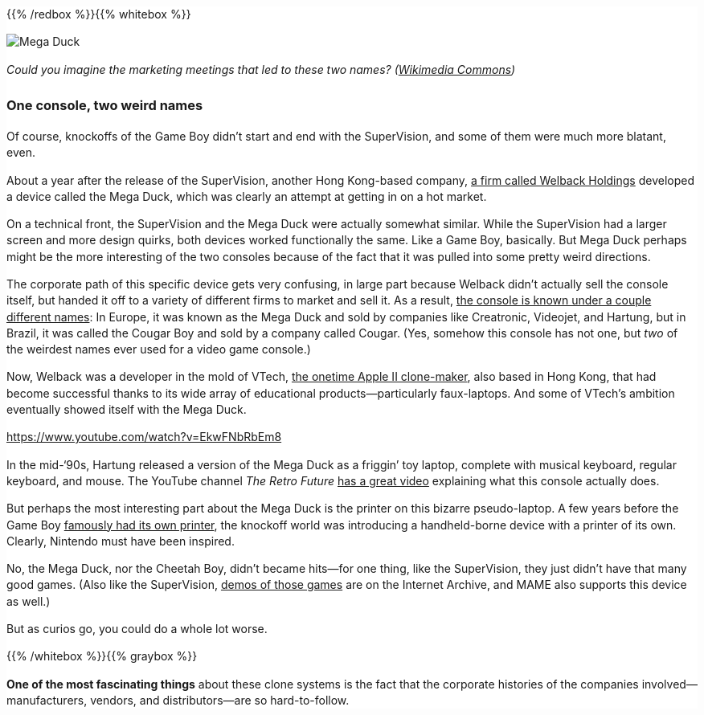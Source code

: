 {{% /redbox %}}{{% whitebox %}}

![Mega Duck](https://tedium.imgix.net/2017/09/0914_megaduck.jpg)

*Could you imagine the marketing meetings that led to these two names? ([Wikimedia Commons](https://commons.wikimedia.org/wiki/File:Mega_duck_cougar_boy_and_games_Lighter_Sharper.jpg))*

### One console, two weird names 

Of course, knockoffs of the Game Boy didn’t start and end with the SuperVision, and some of them were much more blatant, even.

About a year after the release of the SuperVision, another Hong Kong-based company, [a firm called Welback Holdings](http://archive.is/h6CJ4) developed a device called the Mega Duck, which was clearly an attempt at getting in on a hot market.

On a technical front, the SuperVision and the Mega Duck were actually somewhat similar. While the SuperVision had a larger screen and more design quirks, both devices worked functionally the same. Like a Game Boy, basically. But Mega Duck perhaps might be the more interesting of the two consoles because of the fact that it was pulled into some pretty weird directions.

The corporate path of this specific device gets very confusing, in large part because Welback didn’t actually sell the console itself, but handed it off to a variety of different firms to market and sell it. As a result, [the console is known under a couple different names](https://www.digitpress.com/faq/megaduck.htm): In Europe, it was known as the Mega Duck and sold by companies like Creatronic, Videojet, and Hartung, but in Brazil, it was called the Cougar Boy and sold by a company called Cougar. (Yes, somehow this console has not one, but *two* of the weirdest names ever used for a video game console.)

Now, Welback was a developer in the mold of VTech, [the onetime Apple II clone-maker](http://tedium.co/2017/05/04/apple-ii-clones-franklin-vtech/), also based in Hong Kong, that had become successful thanks to its wide array of educational products—particularly faux-laptops. And some of VTech’s ambition eventually showed itself with the Mega Duck.

https://www.youtube.com/watch?v=EkwFNbRbEm8

In the mid-‘90s, Hartung released a version of the Mega Duck as a friggin’ toy laptop, complete with musical keyboard, regular keyboard, and mouse. The YouTube channel *The Retro Future* [has a great video](https://www.youtube.com/watch?v=EkwFNbRbEm8) explaining what this console actually does.

But perhaps the most interesting part about the Mega Duck is the printer on this bizarre pseudo-laptop. A few years before the Game Boy [famously had its own printer](http://www.denofgeek.com/us/games/old-school-cool/264189/old-school-cool-the-wondrous-game-boy-camera-printer), the knockoff world was introducing a handheld-borne device with a printer of its own. Clearly, Nintendo must have been inspired.

No, the Mega Duck, nor the Cheetah Boy, didn’t became hits—for one thing, like the SuperVision, they just didn’t have that many good games. (Also like the SuperVision, [demos of those games](https://archive.org/details/megaduck_library) are on the Internet Archive, and MAME also supports this device as well.) 

But as curios go, you could do a whole lot worse.

{{% /whitebox %}}{{% graybox %}}

**One of the most fascinating things** about these clone systems is the fact that the corporate histories of the companies involved—manufacturers, vendors, and distributors—are so hard-to-follow.
